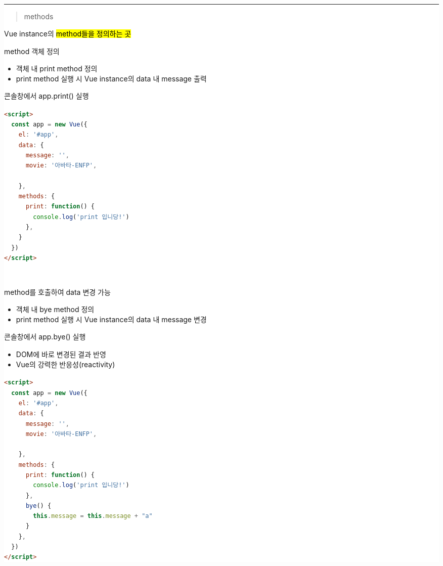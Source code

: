 <hr>  

> methods  

Vue instance의 <mark>method들을 정의하는 곳</mark>  

method 객체 정의  
- 객체 내 print method 정의  
- print method 실행 시 Vue instance의 data 내 message 출력  

콘솔창에서 app.print() 실행  

```html  
<script>
  const app = new Vue({
    el: '#app',
    data: {
      message: '',
      movie: '아바타-ENFP',
      
    },
    methods: {
      print: function() {
        console.log('print 입니당!')
      },
    }
  })
</script>
```

&nbsp;

method를  호출하여 data 변경 가능  
- 객체 내 bye method 정의  
- print method 실행 시 Vue instance의 data 내 message 변경  

콘솔창에서 app.bye() 실행  
- DOM에 바로 변경된 결과 반영  
- Vue의 강력한 반응성(reactivity)

```html
<script>
  const app = new Vue({
    el: '#app',
    data: {
      message: '',
      movie: '아바타-ENFP',
      
    },
    methods: {
      print: function() {
        console.log('print 입니당!')
      },
      bye() {
        this.message = this.message + "a"
      }
    },
  })
</script>
```
